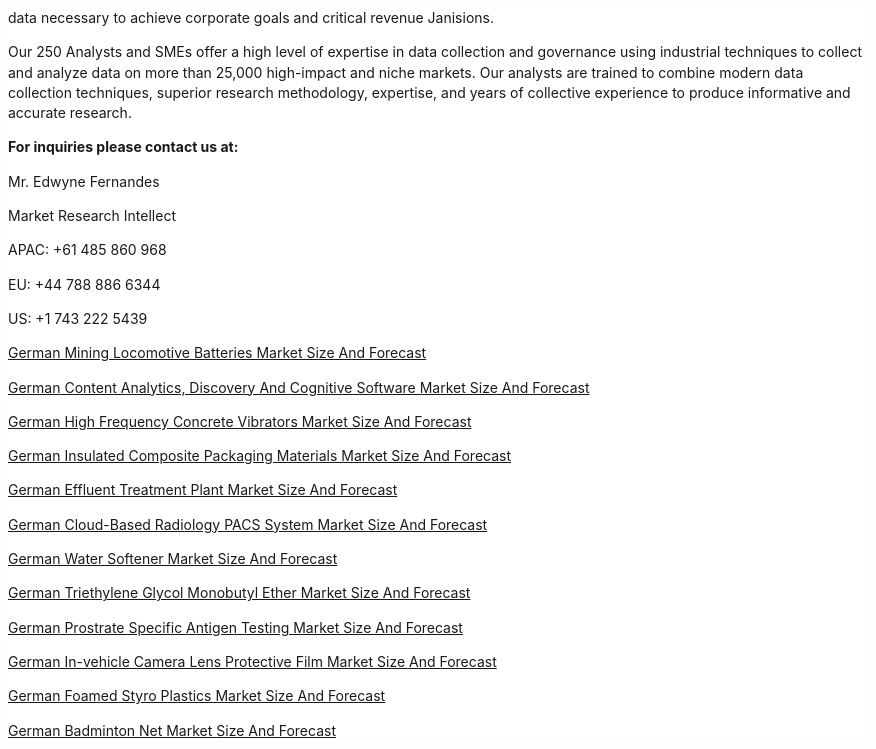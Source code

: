 data necessary to achieve corporate goals and critical revenue Janisions.</p><p><span class="">Our 250 Analysts and SMEs offer a high level of expertise in data collection and governance using industrial techniques to collect and analyze data on more than 25,000 high-impact and niche markets. Our analysts are trained to combine modern data collection techniques, superior research methodology, expertise, and years of collective experience to produce informative and accurate research.</span></p><p><strong>For inquiries please contact us at:</strong></p><p>Mr. Edwyne Fernandes</p><p>Market Research Intellect</p><p>APAC: +61 485 860 968</p><p>EU: +44 788 886 6344</p><p>US: +1 743 222 5439</p><p><a href="https://github.com/oliver1234567jack/Byte-Bridge/blob/main/Mining-Locomotive-Batteries-Market/China-Mining-Locomotive-Batteries-Market.md">German Mining Locomotive Batteries Market Size And Forecast</a></p><p><a href="https://github.com/oliver1234567jack/Core-Connect/blob/main/Content-Analytics,-Discovery-And-Cognitive-Software-Market/China-Content-Analytics,-Discovery-And-Cognitive-Software-Market.md">German Content Analytics, Discovery And Cognitive Software Market Size And Forecast</a></p><p><a href="https://github.com/oliver1234567jack/Byte-Bridge/blob/main/High-Frequency-Concrete-Vibrators-Market/China-High-Frequency-Concrete-Vibrators-Market.md">German High Frequency Concrete Vibrators Market Size And Forecast</a></p><p><a href="https://github.com/oliver1234567jack/Core-Connect/blob/main/Insulated-Composite-Packaging-Materials-Market/China-Insulated-Composite-Packaging-Materials-Market.md">German Insulated Composite Packaging Materials Market Size And Forecast</a></p><p><a href="https://github.com/oliver1234567jack/Core-Connect/blob/main/Effluent-Treatment-Plant-Market/China-Effluent-Treatment-Plant-Market.md">German Effluent Treatment Plant Market Size And Forecast</a></p><p><a href="https://github.com/oliver1234567jack/Byte-Bridge/blob/main/Cloud-Based-Radiology-PACS-System-Market/China-Cloud-Based-Radiology-PACS-System-Market.md">German Cloud-Based Radiology PACS System Market Size And Forecast</a></p><p><a href="https://github.com/oliver1234567jack/Core-Connect/blob/main/Water-Softener-Market/China-Water-Softener-Market.md">German Water Softener Market Size And Forecast</a></p><p><a href="https://github.com/oliver1234567jack/Byte-Bridge/blob/main/Triethylene-Glycol-Monobutyl-Ether-Market/China-Triethylene-Glycol-Monobutyl-Ether-Market.md">German Triethylene Glycol Monobutyl Ether Market Size And Forecast</a></p><p><a href="https://github.com/oliver1234567jack/Core-Connect/blob/main/Prostrate-Specific-Antigen-Testing-Market/China-Prostrate-Specific-Antigen-Testing-Market.md">German Prostrate Specific Antigen Testing Market Size And Forecast</a></p><p><a href="https://github.com/oliver1234567jack/Byte-Bridge/blob/main/In-vehicle-Camera-Lens-Protective-Film-Market/China-In-vehicle-Camera-Lens-Protective-Film-Market.md">German In-vehicle Camera Lens Protective Film Market Size And Forecast</a></p><p><a href="https://github.com/oliver1234567jack/Core-Connect/blob/main/Foamed-Styro-Plastics-Market/China-Foamed-Styro-Plastics-Market.md">German Foamed Styro Plastics Market Size And Forecast</a></p><p><a href="https://github.com/oliver1234567jack/Byte-Bridge/blob/main/Badminton-Net-Market/China-Badminton-Net-Market.md">German Badminton Net Market Size And Forecast</a></p>
